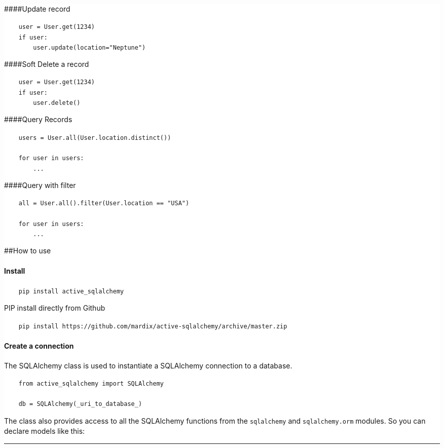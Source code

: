 ####Update record
```
	user = User.get(1234)
	if user:
		user.update(location="Neptune") 
```

####Soft Delete a record
```
	user = User.get(1234)
	if user:
		user.delete() 
```		
####Query Records
```
    users = User.all(User.location.distinct())

    for user in users:
        ...
```

####Query with filter

```
    all = User.all().filter(User.location == "USA")

    for user in users:
        ...
```


##How to use


#### Install

```
    pip install active_sqlalchemy
```

PIP install directly from Github


```
    pip install https://github.com/mardix/active-sqlalchemy/archive/master.zip
```

#### Create a connection 

The SQLAlchemy class is used to instantiate a SQLAlchemy connection to
a database.

```
    from active_sqlalchemy import SQLAlchemy

    db = SQLAlchemy(_uri_to_database_)
```

The class also provides access to all the SQLAlchemy
functions from the ``sqlalchemy`` and ``sqlalchemy.orm`` modules.
So you can declare models like this:

---